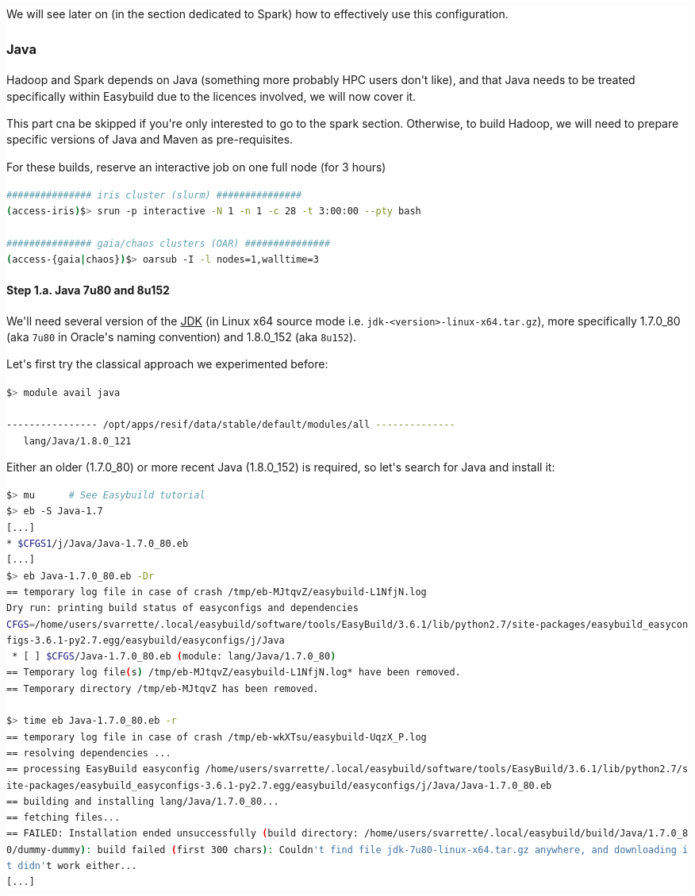 We will see later on (in the section dedicated to Spark) how to effectively use this configuration.

### Java

Hadoop and Spark depends on Java (something more probably HPC users don't like), and that Java needs to be treated specifically within Easybuild due to the licences involved, we will now cover it.

This part cna be skipped if you're only interested to go to the spark section.
Otherwise, to build Hadoop, we will need to prepare specific versions of Java and Maven as pre-requisites.

For these builds, reserve an interactive job on one full node (for 3 hours)

```bash
############### iris cluster (slurm) ###############
(access-iris)$> srun -p interactive -N 1 -n 1 -c 28 -t 3:00:00 --pty bash

############### gaia/chaos clusters (OAR) ###############
(access-{gaia|chaos})$> oarsub -I -l nodes=1,walltime=3
```

#### Step 1.a. Java 7u80 and 8u152

We'll need several version of the [JDK](http://www.oracle.com/technetwork/java/javase/overview/index.html) (in Linux x64 source mode i.e. `jdk-<version>-linux-x64.tar.gz`), more specifically 1.7.0_80 (aka `7u80` in Oracle's naming convention) and 1.8.0_152 (aka `8u152`).

Let's first try the classical approach we experimented before:

``` bash
$> module avail java

---------------- /opt/apps/resif/data/stable/default/modules/all --------------
   lang/Java/1.8.0_121
```

Either an older (1.7.0_80) or more recent Java (1.8.0_152) is required, so let's search for Java and install it:

``` bash
$> mu      # See Easybuild tutorial
$> eb -S Java-1.7
[...]
* $CFGS1/j/Java/Java-1.7.0_80.eb
[...]
$> eb Java-1.7.0_80.eb -Dr
== temporary log file in case of crash /tmp/eb-MJtqvZ/easybuild-L1NfjN.log
Dry run: printing build status of easyconfigs and dependencies
CFGS=/home/users/svarrette/.local/easybuild/software/tools/EasyBuild/3.6.1/lib/python2.7/site-packages/easybuild_easyconfigs-3.6.1-py2.7.egg/easybuild/easyconfigs/j/Java
 * [ ] $CFGS/Java-1.7.0_80.eb (module: lang/Java/1.7.0_80)
== Temporary log file(s) /tmp/eb-MJtqvZ/easybuild-L1NfjN.log* have been removed.
== Temporary directory /tmp/eb-MJtqvZ has been removed.

$> time eb Java-1.7.0_80.eb -r
== temporary log file in case of crash /tmp/eb-wkXTsu/easybuild-UqzX_P.log
== resolving dependencies ...
== processing EasyBuild easyconfig /home/users/svarrette/.local/easybuild/software/tools/EasyBuild/3.6.1/lib/python2.7/site-packages/easybuild_easyconfigs-3.6.1-py2.7.egg/easybuild/easyconfigs/j/Java/Java-1.7.0_80.eb
== building and installing lang/Java/1.7.0_80...
== fetching files...
== FAILED: Installation ended unsuccessfully (build directory: /home/users/svarrette/.local/easybuild/build/Java/1.7.0_80/dummy-dummy): build failed (first 300 chars): Couldn't find file jdk-7u80-linux-x64.tar.gz anywhere, and downloading it didn't work either...
[...]
```
